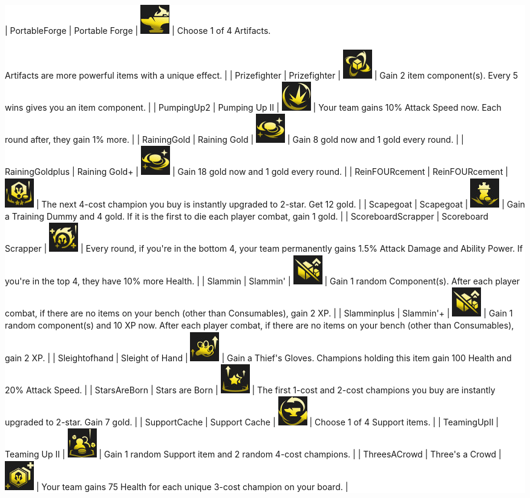 | PortableForge             | Portable Forge          | ![PortableForge](../icon/set12/PortableForge.png)                         | Choose 1 of 4 Artifacts.<br><br>Artifacts are more powerful items with a unique effect.                                                                                                            |
| Prizefighter              | Prizefighter            | ![Prizefighter](../icon/set12/Prizefighter.png)                           | Gain 2 item component(s). Every 5 wins gives you an item component.                                                                                                                                |
| PumpingUp2                | Pumping Up II           | ![PumpingUp2](../icon/set12/PumpingUp2.png)                               | Your team gains 10% Attack Speed now. Each round after, they gain 1% more.                                                                                                                         |
| RainingGold               | Raining Gold            | ![RainingGold](../icon/set12/RainingGold.png)                             | Gain 8 gold now and 1 gold every round.                                                                                                                                                            |
| RainingGoldplus           | Raining Gold+           | ![RainingGoldplus](../icon/set12/RainingGoldplus.png)                     | Gain 18 gold now and 1 gold every round.                                                                                                                                                           |
| ReinFOURcement            | ReinFOURcement          | ![ReinFOURcement](../icon/set12/ReinFOURcement.png)                       | The next 4-cost champion you buy is instantly upgraded to 2-star. Get 12 gold.                                                                                                                     |
| Scapegoat                 | Scapegoat               | ![Scapegoat](../icon/set12/Scapegoat.png)                                 | Gain a Training Dummy and 4 gold. If it is the first to die each player combat, gain 1 gold.                                                                                                       |
| ScoreboardScrapper        | Scoreboard Scrapper     | ![ScoreboardScrapper](../icon/set12/ScoreboardScrapper.png)               | Every round, if you're in the bottom 4, your team permanently gains 1.5% Attack Damage and Ability Power. If you're in the top 4, they have 10% more Health.                                       |
| Slammin                   | Slammin'                | ![Slammin](../icon/set12/Slammin.png)                                     | Gain 1 random Component(s). After each player combat, if there are no items on your bench (other than Consumables), gain 2 XP.                                                                     |
| Slamminplus               | Slammin'+               | ![Slamminplus](../icon/set12/Slamminplus.png)                             | Gain 1 random component(s) and 10 XP now. After each player combat, if there are no items on your bench (other than Consumables), gain 2 XP.                                                       |
| Sleightofhand             | Sleight of Hand         | ![Sleightofhand](../icon/set12/Sleightofhand.png)                         | Gain a Thief's Gloves. Champions holding this item gain 100 Health and 20% Attack Speed.                                                                                                           |
| StarsAreBorn              | Stars are Born          | ![StarsAreBorn](../icon/set12/StarsAreBorn.png)                           | The first 1-cost and 2-cost champions you buy are instantly upgraded to 2-star. Gain 7 gold.                                                                                                       |
| SupportCache              | Support Cache           | ![SupportCache](../icon/set12/SupportCache.png)                           | Choose 1 of 4 Support items.                                                                                                                                                                       |
| TeamingUpII               | Teaming Up II           | ![TeamingUpII](../icon/set12/TeamingUpII.png)                             | Gain 1 random Support item and 2 random 4-cost champions.                                                                                                                                          |
| ThreesACrowd              | Three's a Crowd         | ![ThreesACrowd](../icon/set12/ThreesACrowd.png)                           | Your team gains 75 Health for each unique 3-cost champion on your board.                                                                                                                           |
